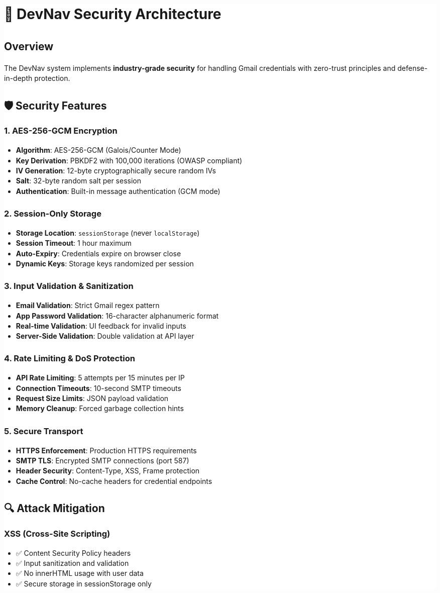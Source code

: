 # 🔐 DevNav Security Architecture

## Overview
The DevNav system implements **industry-grade security** for handling Gmail credentials with zero-trust principles and defense-in-depth protection.

## 🛡️ Security Features

### **1. AES-256-GCM Encryption**
- **Algorithm**: AES-256-GCM (Galois/Counter Mode)
- **Key Derivation**: PBKDF2 with 100,000 iterations (OWASP compliant)
- **IV Generation**: 12-byte cryptographically secure random IVs
- **Salt**: 32-byte random salt per session
- **Authentication**: Built-in message authentication (GCM mode)

### **2. Session-Only Storage**
- **Storage Location**: `sessionStorage` (never `localStorage`)
- **Session Timeout**: 1 hour maximum
- **Auto-Expiry**: Credentials expire on browser close
- **Dynamic Keys**: Storage keys randomized per session

### **3. Input Validation & Sanitization**
- **Email Validation**: Strict Gmail regex pattern
- **App Password Validation**: 16-character alphanumeric format
- **Real-time Validation**: UI feedback for invalid inputs
- **Server-Side Validation**: Double validation at API layer

### **4. Rate Limiting & DoS Protection**
- **API Rate Limiting**: 5 attempts per 15 minutes per IP
- **Connection Timeouts**: 10-second SMTP timeouts
- **Request Size Limits**: JSON payload validation
- **Memory Cleanup**: Forced garbage collection hints

### **5. Secure Transport**
- **HTTPS Enforcement**: Production HTTPS requirements
- **SMTP TLS**: Encrypted SMTP connections (port 587)
- **Header Security**: Content-Type, XSS, Frame protection
- **Cache Control**: No-cache headers for credential endpoints

## 🔍 Attack Mitigation

### **XSS (Cross-Site Scripting)**
- ✅ Content Security Policy headers
- ✅ Input sanitization and validation
- ✅ No innerHTML usage with user data
- ✅ Secure storage in sessionStorage only
